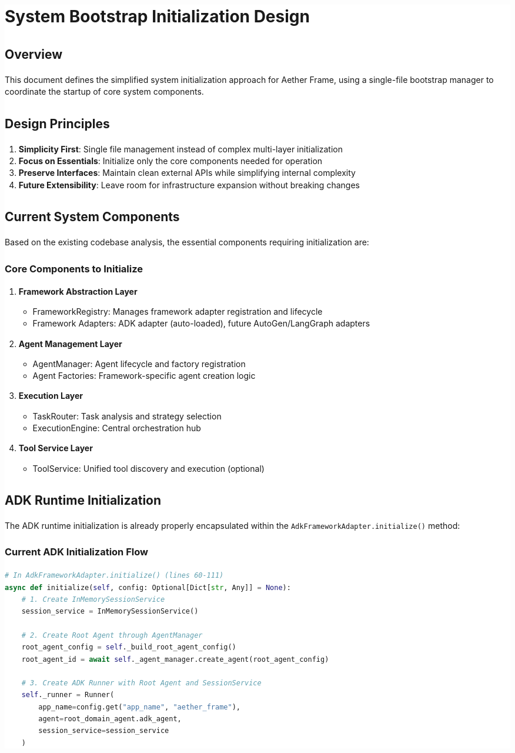 # System Bootstrap Initialization Design

## Overview

This document defines the simplified system initialization approach for Aether Frame, using a single-file bootstrap manager to coordinate the startup of core system components.

## Design Principles

1. **Simplicity First**: Single file management instead of complex multi-layer initialization
2. **Focus on Essentials**: Initialize only the core components needed for operation
3. **Preserve Interfaces**: Maintain clean external APIs while simplifying internal complexity
4. **Future Extensibility**: Leave room for infrastructure expansion without breaking changes

## Current System Components

Based on the existing codebase analysis, the essential components requiring initialization are:

### Core Components to Initialize

1. **Framework Abstraction Layer**
   - FrameworkRegistry: Manages framework adapter registration and lifecycle
   - Framework Adapters: ADK adapter (auto-loaded), future AutoGen/LangGraph adapters

2. **Agent Management Layer**
   - AgentManager: Agent lifecycle and factory registration
   - Agent Factories: Framework-specific agent creation logic

3. **Execution Layer**
   - TaskRouter: Task analysis and strategy selection
   - ExecutionEngine: Central orchestration hub

4. **Tool Service Layer**
   - ToolService: Unified tool discovery and execution (optional)

## ADK Runtime Initialization

The ADK runtime initialization is already properly encapsulated within the `AdkFrameworkAdapter.initialize()` method:

### Current ADK Initialization Flow

```python
# In AdkFrameworkAdapter.initialize() (lines 60-111)
async def initialize(self, config: Optional[Dict[str, Any]] = None):
    # 1. Create InMemorySessionService 
    session_service = InMemorySessionService()
    
    # 2. Create Root Agent through AgentManager
    root_agent_config = self._build_root_agent_config()
    root_agent_id = await self._agent_manager.create_agent(root_agent_config)
    
    # 3. Create ADK Runner with Root Agent and SessionService
    self._runner = Runner(
        app_name=config.get("app_name", "aether_frame"),
        agent=root_domain_agent.adk_agent,
        session_service=session_service
    )
```
